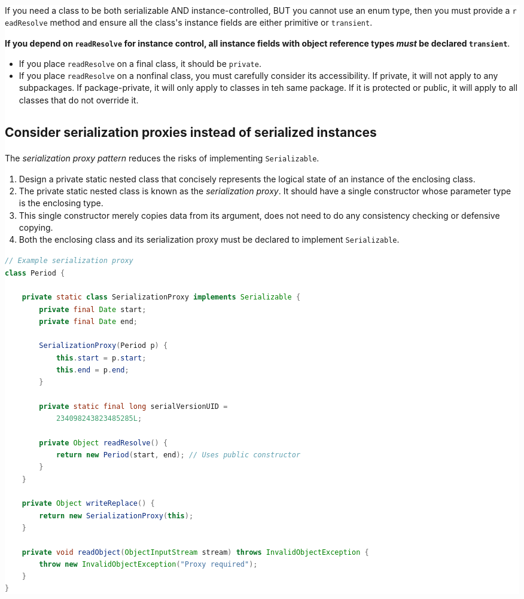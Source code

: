 If you need a class to be both serializable AND instance-controlled, BUT you cannot use an enum type, then you must provide a `readResolve` method and ensure all the class's instance fields are either primitive or `transient`.

**If you depend on `readResolve` for instance control, all instance fields with object reference types _must_ be declared `transient`**.
* If you place `readResolve` on a final class, it should be `private`.
* If you place `readResolve` on a nonfinal class, you must carefully consider its accessibility. If private, it will not apply to any subpackages.  If package-private, it will only apply to classes in teh same package.  If it is protected or public, it will apply to all classes that do not override it.

## Consider serialization proxies instead of serialized instances

The _serialization proxy pattern_ reduces the risks of implementing `Serializable`.
1. Design a private static nested class that concisely represents the logical state of an instance of the enclosing class.
2. The private static nested class is known as the _serialization proxy_.  It should have a single constructor whose parameter type is the enclosing type.
3. This single constructor merely copies data from its argument, does not need to do any consistency checking or defensive copying.
4. Both the enclosing class and its serialization proxy must be declared to implement `Serializable`.


```java
// Example serialization proxy
class Period {

    private static class SerializationProxy implements Serializable {
        private final Date start;
        private final Date end;

        SerializationProxy(Period p) {
            this.start = p.start;
            this.end = p.end;
        }

        private static final long serialVersionUID =
            234098243823485285L;

        private Object readResolve() {
            return new Period(start, end); // Uses public constructor
        }
    }

    private Object writeReplace() {
        return new SerializationProxy(this);
    }

    private void readObject(ObjectInputStream stream) throws InvalidObjectException {
        throw new InvalidObjectException("Proxy required");
    }
}
```
